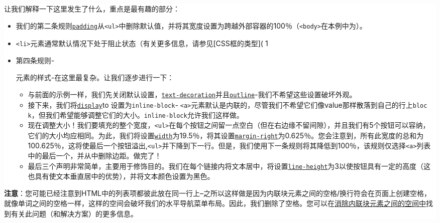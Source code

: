 让我们解释一下这里发生了什么，重点是最有趣的部分：

- 我们的第二条规则[`padding`]( /padding)从`<ul>`中删除默认值，并将其宽度设置为跨越外部容器的100％（`<body>`在本例中为）。

- ` <li> `元素通常默认情况下处于阻止状态（有关更多信息，请参见[CSS框的类型]( 1

- 第四条规则- 

  元素的样式-在这里最复杂。让我们逐步进行一下：

  - 与前面的示例一样，我们先关闭默认设置，[`text-decoration`]( /text-decoration)并且[`outline`]( /outline)-我们不希望这些设置破坏外观。
  - 接下来，我们将[`display`]( /display)to 设置为`inline-block`- `<a>`元素默认是内联的，尽管我们不希望它们像value那样散落到自己的行上`block`，但我们希望能够调整它们的大小。`inline-block`允许我们这样做。
  - 现在调整大小！我们要填充的整个宽度，`<ul>`在每个按钮之间留一点空白（但在右边缘不留间隙），并且我们有5个按钮可以容纳，它们的大小均应相同。为此，我们将设置[`width`]( /width)为19.5％，将其设置[`margin-right`]( /margin-right)为0.625％。您会注意到，所有此宽度的总和为100.625％，这将使最后一个按钮溢出,`<ul>`并下降到下一行。但是，我们使用下一条规则将其降低到100％，该规则仅选择`<a>`列表中的最后一个，并从中删除边距。做完了！
  - 最后三个声明非常简单，主要用于修饰目的。我们在每个链接内将文本居中，将设置[`line-height`]( /line-height)为3以使按钮具有一定的高度（这也具有使文本垂直居中的优势），并将文本颜色设置为黑色。

**注意**：您可能已经注意到HTML中的列表项都彼此放在同一行上–之所以这样做是因为内联块元素之间的空格/换行符会在页面上创建空格，就像单词之间的空格一样，这样的空间会破坏我们的水平导航菜单布局。因此，我们删除了空格。您可以在[消除内联块元素之间的空间中](https://css-tricks.com/fighting-the-space-between-inline-block-elements/)找到有关此问题（和解决方案）的更多信息。